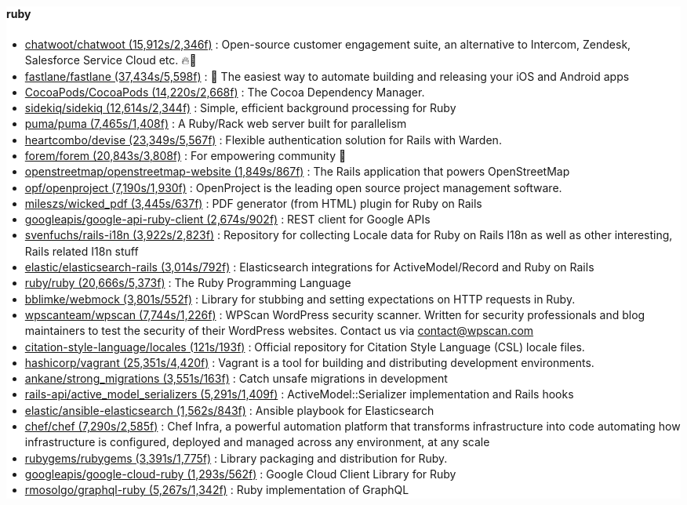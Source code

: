 #### ruby
* [chatwoot/chatwoot (15,912s/2,346f)](https://github.com/chatwoot/chatwoot) : Open-source customer engagement suite, an alternative to Intercom, Zendesk, Salesforce Service Cloud etc. 🔥💬
* [fastlane/fastlane (37,434s/5,598f)](https://github.com/fastlane/fastlane) : 🚀 The easiest way to automate building and releasing your iOS and Android apps
* [CocoaPods/CocoaPods (14,220s/2,668f)](https://github.com/CocoaPods/CocoaPods) : The Cocoa Dependency Manager.
* [sidekiq/sidekiq (12,614s/2,344f)](https://github.com/sidekiq/sidekiq) : Simple, efficient background processing for Ruby
* [puma/puma (7,465s/1,408f)](https://github.com/puma/puma) : A Ruby/Rack web server built for parallelism
* [heartcombo/devise (23,349s/5,567f)](https://github.com/heartcombo/devise) : Flexible authentication solution for Rails with Warden.
* [forem/forem (20,843s/3,808f)](https://github.com/forem/forem) : For empowering community 🌱
* [openstreetmap/openstreetmap-website (1,849s/867f)](https://github.com/openstreetmap/openstreetmap-website) : The Rails application that powers OpenStreetMap
* [opf/openproject (7,190s/1,930f)](https://github.com/opf/openproject) : OpenProject is the leading open source project management software.
* [mileszs/wicked_pdf (3,445s/637f)](https://github.com/mileszs/wicked_pdf) : PDF generator (from HTML) plugin for Ruby on Rails
* [googleapis/google-api-ruby-client (2,674s/902f)](https://github.com/googleapis/google-api-ruby-client) : REST client for Google APIs
* [svenfuchs/rails-i18n (3,922s/2,823f)](https://github.com/svenfuchs/rails-i18n) : Repository for collecting Locale data for Ruby on Rails I18n as well as other interesting, Rails related I18n stuff
* [elastic/elasticsearch-rails (3,014s/792f)](https://github.com/elastic/elasticsearch-rails) : Elasticsearch integrations for ActiveModel/Record and Ruby on Rails
* [ruby/ruby (20,666s/5,373f)](https://github.com/ruby/ruby) : The Ruby Programming Language
* [bblimke/webmock (3,801s/552f)](https://github.com/bblimke/webmock) : Library for stubbing and setting expectations on HTTP requests in Ruby.
* [wpscanteam/wpscan (7,744s/1,226f)](https://github.com/wpscanteam/wpscan) : WPScan WordPress security scanner. Written for security professionals and blog maintainers to test the security of their WordPress websites. Contact us via contact@wpscan.com
* [citation-style-language/locales (121s/193f)](https://github.com/citation-style-language/locales) : Official repository for Citation Style Language (CSL) locale files.
* [hashicorp/vagrant (25,351s/4,420f)](https://github.com/hashicorp/vagrant) : Vagrant is a tool for building and distributing development environments.
* [ankane/strong_migrations (3,551s/163f)](https://github.com/ankane/strong_migrations) : Catch unsafe migrations in development
* [rails-api/active_model_serializers (5,291s/1,409f)](https://github.com/rails-api/active_model_serializers) : ActiveModel::Serializer implementation and Rails hooks
* [elastic/ansible-elasticsearch (1,562s/843f)](https://github.com/elastic/ansible-elasticsearch) : Ansible playbook for Elasticsearch
* [chef/chef (7,290s/2,585f)](https://github.com/chef/chef) : Chef Infra, a powerful automation platform that transforms infrastructure into code automating how infrastructure is configured, deployed and managed across any environment, at any scale
* [rubygems/rubygems (3,391s/1,775f)](https://github.com/rubygems/rubygems) : Library packaging and distribution for Ruby.
* [googleapis/google-cloud-ruby (1,293s/562f)](https://github.com/googleapis/google-cloud-ruby) : Google Cloud Client Library for Ruby
* [rmosolgo/graphql-ruby (5,267s/1,342f)](https://github.com/rmosolgo/graphql-ruby) : Ruby implementation of GraphQL
